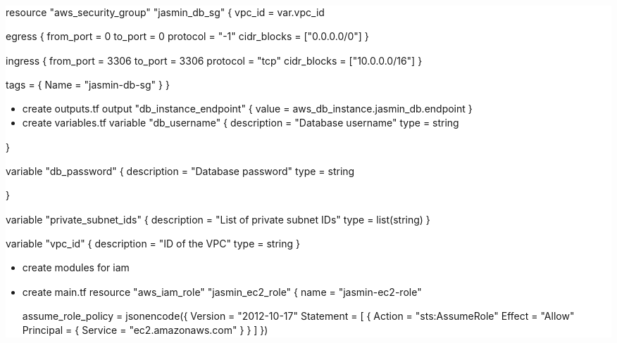 resource "aws_security_group" "jasmin_db_sg" {
  vpc_id = var.vpc_id

  egress {
    from_port   = 0
    to_port     = 0
    protocol    = "-1"
    cidr_blocks = ["0.0.0.0/0"]
  }

  ingress {
    from_port   = 3306
    to_port     = 3306
    protocol    = "tcp"
    cidr_blocks = ["10.0.0.0/16"]
  }

  tags = {
    Name = "jasmin-db-sg"
  }
}
- create outputs.tf
output "db_instance_endpoint" {
  value = aws_db_instance.jasmin_db.endpoint
}
- create variables.tf
variable "db_username" {
  description = "Database username"
  type        = string
  
}

variable "db_password" {
  description = "Database password"
  type        = string
  
}

variable "private_subnet_ids" {
  description = "List of private subnet IDs"
  type        = list(string)
}

variable "vpc_id" {
  description = "ID of the VPC"
  type        = string
}
+ create modules for iam
- create main.tf
resource "aws_iam_role" "jasmin_ec2_role" {
  name = "jasmin-ec2-role"

  assume_role_policy = jsonencode({
    Version = "2012-10-17"
    Statement = [
      {
        Action    = "sts:AssumeRole"
        Effect    = "Allow"
        Principal = {
          Service = "ec2.amazonaws.com"
        }
      }
    ]
  })
